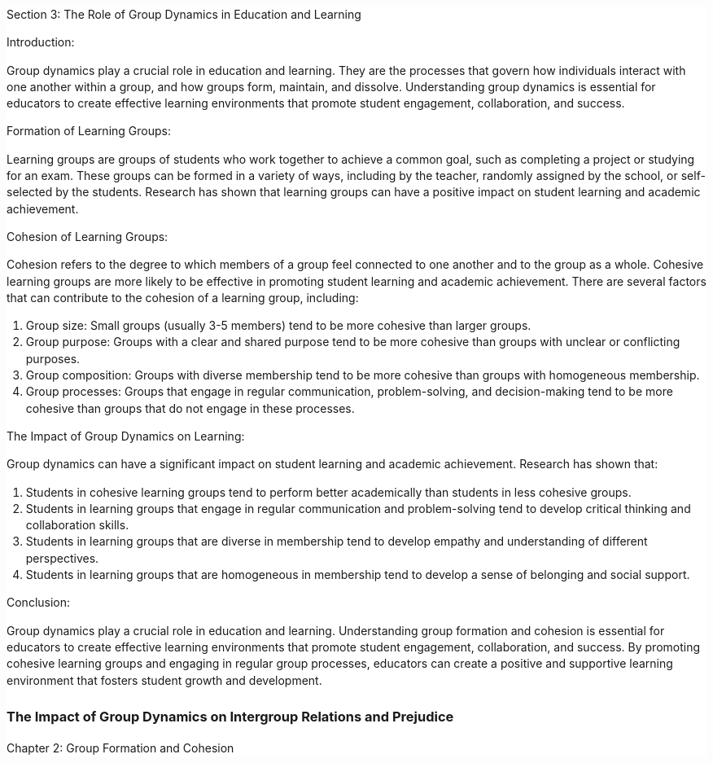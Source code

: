 Section 3: The Role of Group Dynamics in Education and Learning

Introduction:

Group dynamics play a crucial role in education and learning. They are the processes that govern how individuals interact with one another within a group, and how groups form, maintain, and dissolve. Understanding group dynamics is essential for educators to create effective learning environments that promote student engagement, collaboration, and success.

Formation of Learning Groups:

Learning groups are groups of students who work together to achieve a common goal, such as completing a project or studying for an exam. These groups can be formed in a variety of ways, including by the teacher, randomly assigned by the school, or self-selected by the students. Research has shown that learning groups can have a positive impact on student learning and academic achievement.

Cohesion of Learning Groups:

Cohesion refers to the degree to which members of a group feel connected to one another and to the group as a whole. Cohesive learning groups are more likely to be effective in promoting student learning and academic achievement. There are several factors that can contribute to the cohesion of a learning group, including:

1. Group size: Small groups (usually 3-5 members) tend to be more cohesive than larger groups.
2. Group purpose: Groups with a clear and shared purpose tend to be more cohesive than groups with unclear or conflicting purposes.
3. Group composition: Groups with diverse membership tend to be more cohesive than groups with homogeneous membership.
4. Group processes: Groups that engage in regular communication, problem-solving, and decision-making tend to be more cohesive than groups that do not engage in these processes.

The Impact of Group Dynamics on Learning:

Group dynamics can have a significant impact on student learning and academic achievement. Research has shown that:

1. Students in cohesive learning groups tend to perform better academically than students in less cohesive groups.
2. Students in learning groups that engage in regular communication and problem-solving tend to develop critical thinking and collaboration skills.
3. Students in learning groups that are diverse in membership tend to develop empathy and understanding of different perspectives.
4. Students in learning groups that are homogeneous in membership tend to develop a sense of belonging and social support.

Conclusion:

Group dynamics play a crucial role in education and learning. Understanding group formation and cohesion is essential for educators to create effective learning environments that promote student engagement, collaboration, and success. By promoting cohesive learning groups and engaging in regular group processes, educators can create a positive and supportive learning environment that fosters student growth and development.
### The Impact of Group Dynamics on Intergroup Relations and Prejudice
Chapter 2: Group Formation and Cohesion
